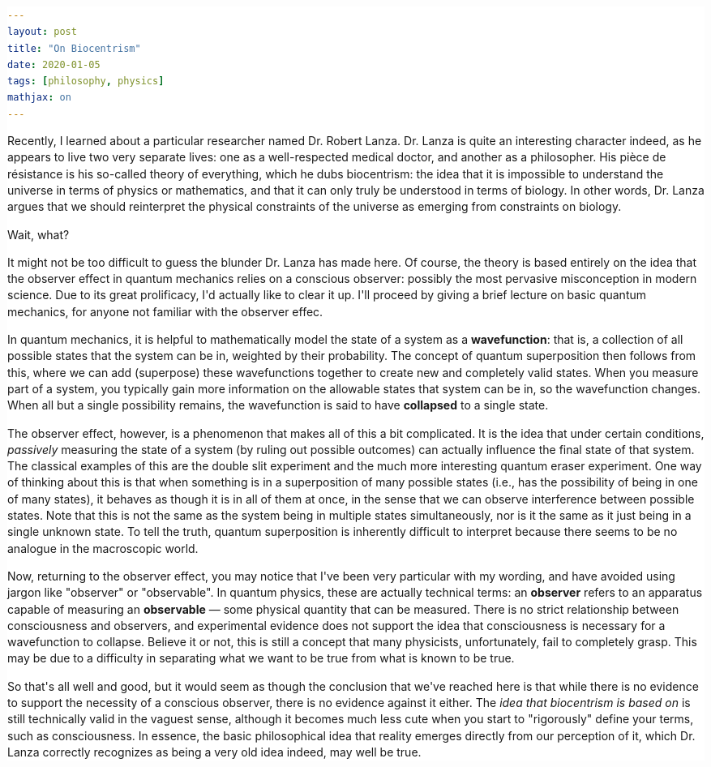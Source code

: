 ```yaml
---
layout: post
title: "On Biocentrism"
date: 2020-01-05
tags: [philosophy, physics]
mathjax: on
---
```

Recently, I learned about a particular researcher named Dr. Robert Lanza. Dr. Lanza is quite an interesting character indeed, as he appears to live two very separate lives: one as a well-respected medical doctor, and another as a philosopher. His pièce de résistance is his so-called theory of everything, which he dubs biocentrism: the idea that it is impossible to understand the universe in terms of physics or mathematics, and that it can only truly be understood in terms of biology. In other words, Dr. Lanza argues that we should reinterpret the physical constraints of the universe as emerging from constraints on biology.

Wait, what?

It might not be too difficult to guess the blunder Dr. Lanza has made here. Of course, the theory is based entirely on the idea that the observer effect in quantum mechanics relies on a conscious observer: possibly the most pervasive misconception in modern science. Due to its great prolificacy, I'd actually like to clear it up. I'll proceed by giving a brief lecture on basic quantum mechanics, for anyone not familiar with the observer effec.

In quantum mechanics, it is helpful to mathematically model the state of a system as a **wavefunction**: that is, a collection of all possible states that the system can be in, weighted by their probability. The concept of quantum superposition then follows from this, where we can add (superpose) these wavefunctions together to create new and completely valid states. When you measure part of a system, you typically gain more information on the allowable states that system can be in, so the wavefunction changes. When all but a single possibility remains, the wavefunction is said to have **collapsed** to a single state.

The observer effect, however, is a phenomenon that makes all of this a bit complicated. It is the idea that under certain conditions, *passively* measuring the state of a system (by ruling out possible outcomes) can actually influence the final state of that system. The classical examples of this are the double slit experiment and the much more interesting quantum eraser experiment. One way of thinking about this is that when something is in a superposition of many possible states (i.e., has the possibility of being in one of many states), it behaves as though it is in all of them at once, in the sense that we can observe interference between possible states. Note that this is not the same as the system being in multiple states simultaneously, nor is it the same as it just being in a single unknown state. To tell the truth, quantum superposition is inherently difficult to interpret because there seems to be no analogue in the macroscopic world.

Now, returning to the observer effect, you may notice that I've been very particular with my wording, and have avoided using jargon like "observer" or "observable". In quantum physics, these are actually technical terms: an **observer** refers to an apparatus capable of measuring an **observable** — some physical quantity that can be measured. There is no strict relationship between consciousness and observers, and experimental evidence does not support the idea that consciousness is necessary for a wavefunction to collapse. Believe it or not, this is still a concept that many physicists, unfortunately, fail to completely grasp. This may be due to a difficulty in separating what we want to be true from what is known to be true.

So that's all well and good, but it would seem as though the conclusion that we've reached here is that while there is no evidence to support the necessity of a conscious observer, there is no evidence against it either. The *idea that biocentrism is based on* is still technically valid in the vaguest sense, although it becomes much less cute when you start to "rigorously" define your terms, such as consciousness. In essence, the basic philosophical idea that reality emerges directly from our perception of it, which Dr. Lanza correctly recognizes as being a very old idea indeed, may well be true.
